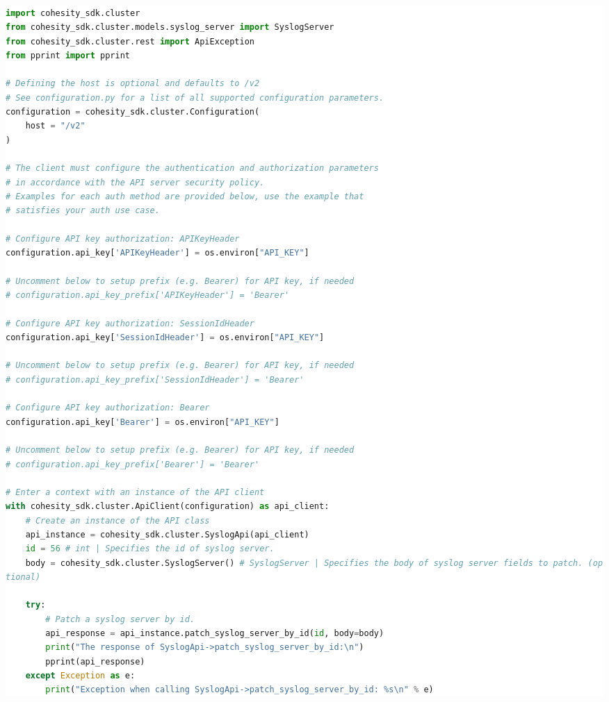 ```python
import cohesity_sdk.cluster
from cohesity_sdk.cluster.models.syslog_server import SyslogServer
from cohesity_sdk.cluster.rest import ApiException
from pprint import pprint

# Defining the host is optional and defaults to /v2
# See configuration.py for a list of all supported configuration parameters.
configuration = cohesity_sdk.cluster.Configuration(
    host = "/v2"
)

# The client must configure the authentication and authorization parameters
# in accordance with the API server security policy.
# Examples for each auth method are provided below, use the example that
# satisfies your auth use case.

# Configure API key authorization: APIKeyHeader
configuration.api_key['APIKeyHeader'] = os.environ["API_KEY"]

# Uncomment below to setup prefix (e.g. Bearer) for API key, if needed
# configuration.api_key_prefix['APIKeyHeader'] = 'Bearer'

# Configure API key authorization: SessionIdHeader
configuration.api_key['SessionIdHeader'] = os.environ["API_KEY"]

# Uncomment below to setup prefix (e.g. Bearer) for API key, if needed
# configuration.api_key_prefix['SessionIdHeader'] = 'Bearer'

# Configure API key authorization: Bearer
configuration.api_key['Bearer'] = os.environ["API_KEY"]

# Uncomment below to setup prefix (e.g. Bearer) for API key, if needed
# configuration.api_key_prefix['Bearer'] = 'Bearer'

# Enter a context with an instance of the API client
with cohesity_sdk.cluster.ApiClient(configuration) as api_client:
    # Create an instance of the API class
    api_instance = cohesity_sdk.cluster.SyslogApi(api_client)
    id = 56 # int | Specifies the id of syslog server.
    body = cohesity_sdk.cluster.SyslogServer() # SyslogServer | Specifies the body of syslog server fields to patch. (optional)

    try:
        # Patch a syslog server by id.
        api_response = api_instance.patch_syslog_server_by_id(id, body=body)
        print("The response of SyslogApi->patch_syslog_server_by_id:\n")
        pprint(api_response)
    except Exception as e:
        print("Exception when calling SyslogApi->patch_syslog_server_by_id: %s\n" % e)
```
